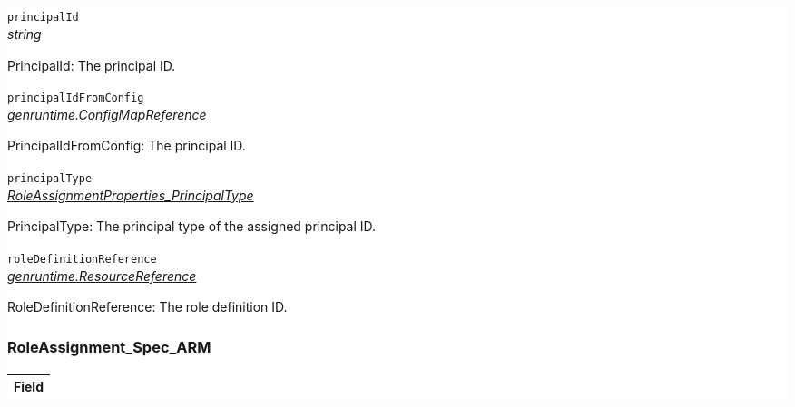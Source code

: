 </td>
</tr>
<tr>
<td>
<code>principalId</code><br/>
<em>
string
</em>
</td>
<td>
<p>PrincipalId: The principal ID.</p>
</td>
</tr>
<tr>
<td>
<code>principalIdFromConfig</code><br/>
<em>
<a href="https://pkg.go.dev/github.com/Azure/azure-service-operator/v2/pkg/genruntime#ConfigMapReference">
genruntime.ConfigMapReference
</a>
</em>
</td>
<td>
<p>PrincipalIdFromConfig: The principal ID.</p>
</td>
</tr>
<tr>
<td>
<code>principalType</code><br/>
<em>
<a href="#authorization.azure.com/v1api20220401.RoleAssignmentProperties_PrincipalType">
RoleAssignmentProperties_PrincipalType
</a>
</em>
</td>
<td>
<p>PrincipalType: The principal type of the assigned principal ID.</p>
</td>
</tr>
<tr>
<td>
<code>roleDefinitionReference</code><br/>
<em>
<a href="https://pkg.go.dev/github.com/Azure/azure-service-operator/v2/pkg/genruntime#ResourceReference">
genruntime.ResourceReference
</a>
</em>
</td>
<td>
<p>RoleDefinitionReference: The role definition ID.</p>
</td>
</tr>
</tbody>
</table>
<h3 id="authorization.azure.com/v1api20220401.RoleAssignment_Spec_ARM">RoleAssignment_Spec_ARM
</h3>
<div>
</div>
<table>
<thead>
<tr>
<th>Field</th>